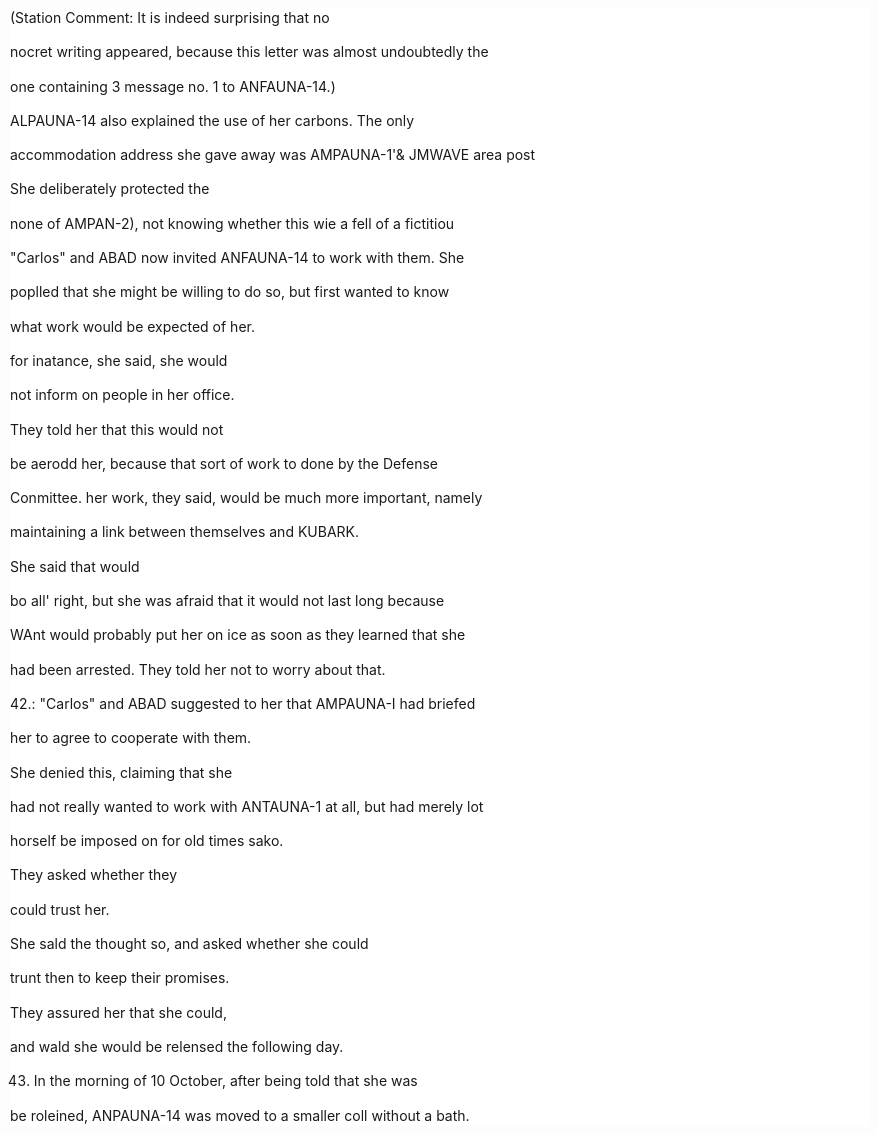 (Station Comment: It is indeed surprising that no

nocret writing appeared, because this letter was almost undoubtedly the

one containing 3 message no. 1 to ANFAUNA-14.)

ALPAUNA-14 also explained the use of her carbons. The only

accommodation address she gave away was AMPAUNA-1'& JMWAVE area post

She deliberately protected the

none of AMPAN-2), not knowing whether this wie a fell of a fictitiou

"Carlos" and ABAD now invited ANFAUNA-14 to work with them. She

poplled that she might be willing to do so, but first wanted to know

what work would be expected of her.

for inatance, she said, she would

not inform on people in her office.

They told her that this would not

be aerodd her, because that sort of work to done by the Defense

Conmittee. her work, they said, would be much more important, namely

maintaining a link between themselves and KUBARK.

She said that would

bo all' right, but she was afraid that it would not last long because

WAnt would probably put her on ice as soon as they learned that she

had been arrested. They told her not to worry about that.

42.: "Carlos" and ABAD suggested to her that AMPAUNA-I had briefed

her to agree to cooperate with them.

She denied this, claiming that she

had not really wanted to work with ANTAUNA-1 at all, but had merely lot

horself be imposed on for old times sako.

They asked whether they

could trust her.

She sald the thought so, and asked whether she could

trunt then to keep their promises.

They assured her that she could,

and wald she would be relensed the following day.

43. In the morning of 10 October, after being told that she was

be roleined, ANPAUNA-14 was moved to a smaller coll without a bath.

